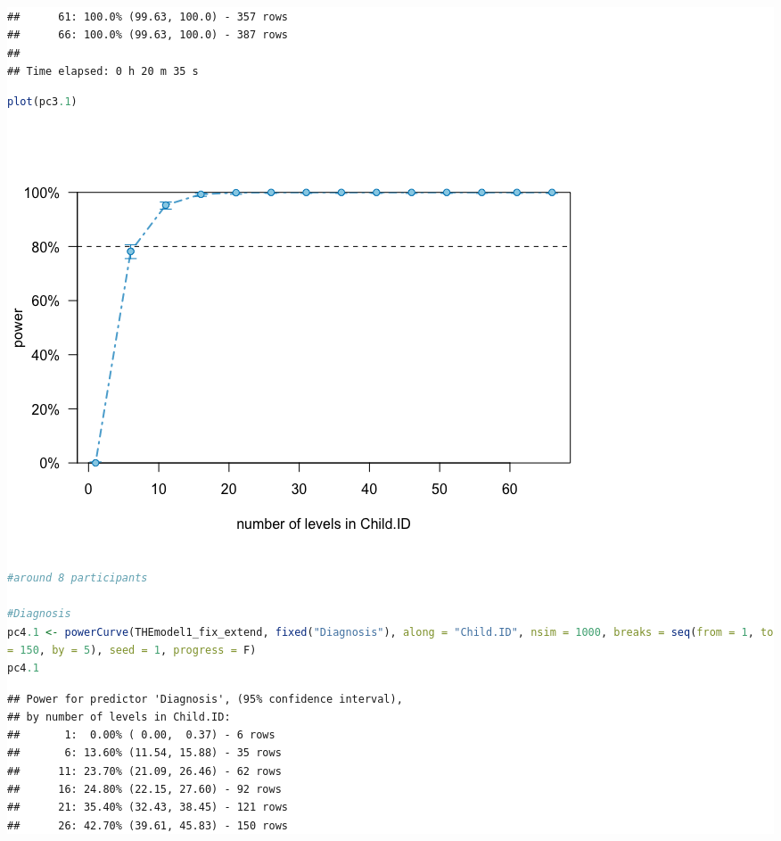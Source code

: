     ##      61: 100.0% (99.63, 100.0) - 357 rows
    ##      66: 100.0% (99.63, 100.0) - 387 rows
    ## 
    ## Time elapsed: 0 h 20 m 35 s

``` r
plot(pc3.1)
```

![](A2_P3_LanguageASD_power_instructions_files/figure-markdown_github/unnamed-chunk-2-3.png)

``` r
#around 8 participants

#Diagnosis
pc4.1 <- powerCurve(THEmodel1_fix_extend, fixed("Diagnosis"), along = "Child.ID", nsim = 1000, breaks = seq(from = 1, to = 150, by = 5), seed = 1, progress = F)
pc4.1
```

    ## Power for predictor 'Diagnosis', (95% confidence interval),
    ## by number of levels in Child.ID:
    ##       1:  0.00% ( 0.00,  0.37) - 6 rows
    ##       6: 13.60% (11.54, 15.88) - 35 rows
    ##      11: 23.70% (21.09, 26.46) - 62 rows
    ##      16: 24.80% (22.15, 27.60) - 92 rows
    ##      21: 35.40% (32.43, 38.45) - 121 rows
    ##      26: 42.70% (39.61, 45.83) - 150 rows